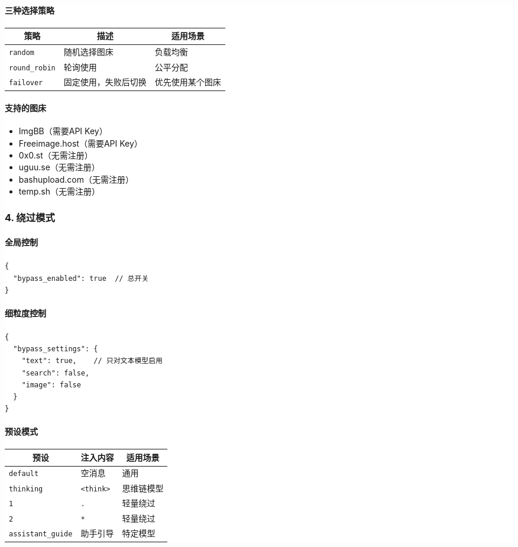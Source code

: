#### 三种选择策略

| 策略 | 描述 | 适用场景 |
|------|------|---------|
| `random` | 随机选择图床 | 负载均衡 |
| `round_robin` | 轮询使用 | 公平分配 |
| `failover` | 固定使用，失败后切换 | 优先使用某个图床 |

#### 支持的图床

- ImgBB（需要API Key）
- Freeimage.host（需要API Key）
- 0x0.st（无需注册）
- uguu.se（无需注册）
- bashupload.com（无需注册）
- temp.sh（无需注册）

### 4. 绕过模式

#### 全局控制

```jsonc
{
  "bypass_enabled": true  // 总开关
}
```

#### 细粒度控制

```jsonc
{
  "bypass_settings": {
    "text": true,    // 只对文本模型启用
    "search": false,
    "image": false
  }
}
```

#### 预设模式

| 预设 | 注入内容 | 适用场景 |
|------|---------|---------|
| `default` | 空消息 | 通用 |
| `thinking` | `<think>` | 思维链模型 |
| `1` | `.` | 轻量绕过 |
| `2` | `*` | 轻量绕过 |
| `assistant_guide` | 助手引导 | 特定模型 |
